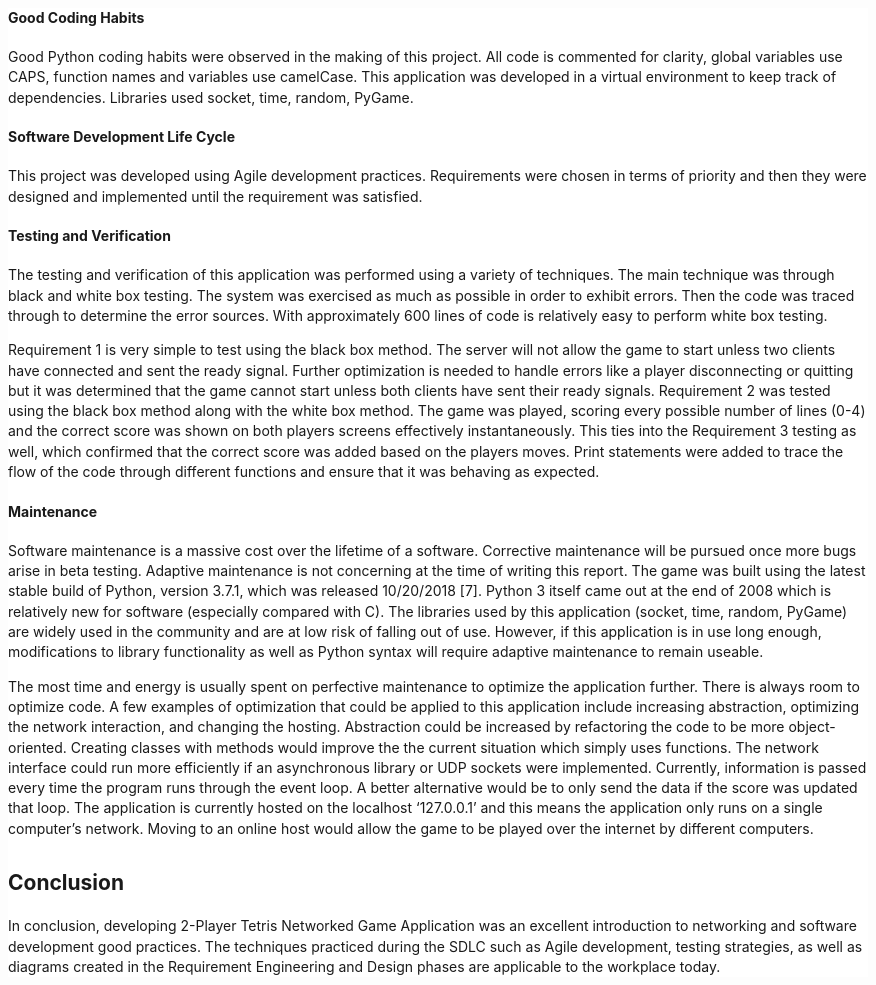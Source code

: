 #### Good Coding Habits
Good Python coding habits were observed in the making of this project. All code is commented for clarity, global variables use CAPS, function names and variables use camelCase. This application was developed in a virtual environment to keep track of dependencies. Libraries used socket, time, random, PyGame. 

#### Software Development Life Cycle
This project was developed using Agile development practices. Requirements were chosen in terms of priority and then they were designed and implemented until the requirement was satisfied. 
#### Testing and Verification
The testing and verification of this application was performed using a variety of techniques. The main technique was through black and white box testing. The system was exercised as much as possible in order to exhibit errors. Then the code was traced through to determine the error sources. With approximately 600 lines of code is relatively easy to perform white box testing. 

Requirement 1 is very simple to test using the black box method. The server will not allow the game to start unless two clients have connected and sent the ready signal. Further optimization is needed to handle errors like a player disconnecting or quitting but it was determined that the game cannot start unless both clients have sent their ready signals.
Requirement 2 was tested using the black box method along with the white box method. The game was played, scoring every possible number of lines (0-4) and the correct score was shown on both players screens effectively instantaneously. This ties into the Requirement 3 testing as well, which confirmed that the correct score was added based on the players moves. Print statements were added to trace the flow of the code through different functions and ensure that it was behaving as expected. 
#### Maintenance
Software maintenance is a massive cost over the lifetime of a software. Corrective maintenance will be pursued once more bugs arise in beta testing. Adaptive maintenance is not concerning at the time of writing this report. The game was built using the latest stable build of Python, version 3.7.1, which was released 10/20/2018 [7]. Python 3 itself came out at the end of 2008 which is relatively new for software (especially compared with C). The libraries used by this application (socket, time, random, PyGame) are widely used in the community and are at low risk of falling out of use. However, if this application is in use long enough, modifications to library functionality as well as Python syntax will require adaptive maintenance to remain useable. 

The most time and energy is usually spent on perfective maintenance to optimize the application further. There is always room to optimize code. A few examples of optimization that could be applied to this application include increasing abstraction, optimizing the network interaction, and changing the hosting. Abstraction could be increased by refactoring the code to be more object-oriented. Creating classes with methods would improve the the current situation which simply uses functions. The network interface could run more efficiently if an asynchronous library or UDP sockets were implemented. Currently, information is passed every time the program runs through the event loop. A better alternative would be to only send the data if the score was updated that loop. The application is currently hosted on the localhost ‘127.0.0.1’ and this means the application only runs on a single computer’s network. Moving to an online host would allow the game to be played over the internet by different computers. 

## Conclusion
In conclusion, developing 2-Player Tetris Networked Game Application was an excellent introduction to networking and software development good practices. The techniques practiced during the SDLC such as Agile development, testing strategies, as well as diagrams created in the Requirement Engineering and Design phases are applicable to the workplace today. 

